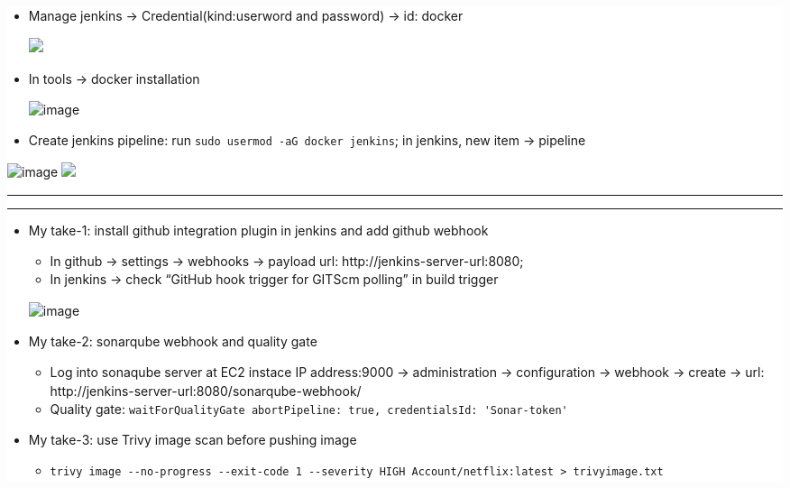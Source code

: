 * Manage jenkins -> Credential(kind:userword and password) -> id: docker
  
  <img src="https://github.com/klgit23/DevOps-Project-fromCloudChamp/assets/154713258/bb169b89-195f-47ac-b81a-2b58a3e5fb0a" height="50%">

* In tools -> docker installation
  
  ![image](https://github.com/klgit23/DevOps-Project-fromCloudChamp/assets/154713258/87cfd3c9-518f-451d-9260-9e1d4641de8f)

* Create jenkins pipeline: run `sudo usermod -aG docker jenkins`; in jenkins, new item -> pipeline
  
![image](https://github.com/klgit23/DevOps-Project-fromCloudChamp/assets/154713258/2a8f5435-a09b-4823-a0cb-d52aa43a5069)
  <img src="https://github.com/klgit23/DevOps-Project-fromCloudChamp/assets/154713258/56660ba9-5371-42dd-85f6-32ef8eeefdc2" width="50%">

---
---

* My take-1: install github integration plugin in jenkins and add github webhook 
  - In github -> settings -> webhooks -> payload url: http://jenkins-server-url:8080;
  - In jenkins -> check “GitHub hook trigger for GITScm polling” in build trigger
    
  ![image](https://github.com/klgit23/DevOps-Project-fromCloudChamp/assets/154713258/e1dc643b-1f65-4ff6-87b5-4124eebf1e34)

* My take-2: sonarqube webhook and quality gate
  - Log into sonaqube server at EC2 instace IP address:9000 -> administration -> configuration -> webhook -> create -> url: http://jenkins-server-url:8080/sonarqube-webhook/
  - Quality gate: `waitForQualityGate abortPipeline: true, credentialsId: 'Sonar-token'`

* My take-3: use Trivy image scan before pushing image
  - `trivy image --no-progress --exit-code 1 --severity HIGH Account/netflix:latest > trivyimage.txt`






